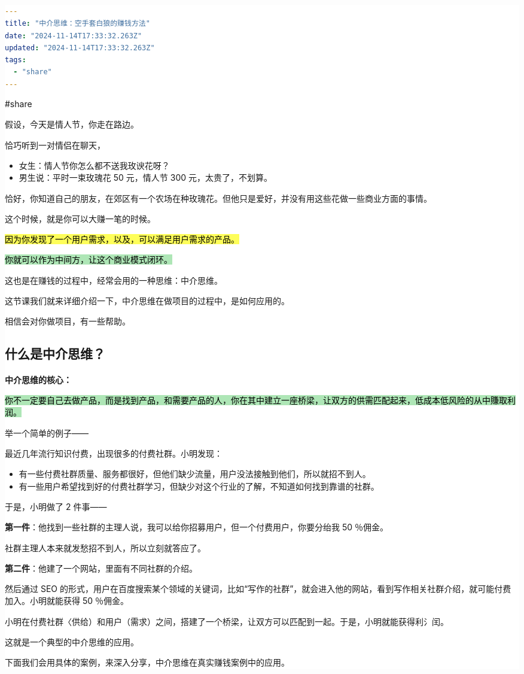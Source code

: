 ```yaml
---
title: "中介思维：空手套白狼的赚钱方法"
date: "2024-11-14T17:33:32.263Z"
updated: "2024-11-14T17:33:32.263Z"
tags:
  - "share"
---
```


#share 

假设，今天是情人节，你走在路边。

恰巧听到一对情侣在聊天，

- 女生：情人节你怎么都不送我玫谀花呀？
- 男生说：平时一束玫瑰花 50 元，情人节 300 元，太贵了，不划算。

恰好，你知道自己的朋友，在郊区有一个农场在种玫瑰花。但他只是爱好，并没有用这些花做一些商业方面的事情。

这个时候，就是你可以大赚一笔的时候。

<mark style="background: #fefe00A6;">因为你发现了一个用户需求，以及，可以满足用户需求的产品。</mark>

<mark style="background: #83d98fA6;">你就可以作为中间方，让这个商业模式闭环。</mark>

这也是在赚钱的过程中，经常会用的一种思维：中介思维。

这节课我们就来详细介绍一下，中介思维在做项目的过程中，是如何应用的。

相信会对你做项目，有一些帮助。

## 什么是中介思维？

**中介思维的核心：**

<mark style="background: #83d98fA6;">你不一定要自己去做产品，而是找到产品，和需要产品的人，你在其中建立一座桥梁，让双方的供需匹配起来，低成本低风险的从中賺取利润。</mark>

举一个简单的例子——

最近几年流行知识付费，出现很多的付费社群。小明发现：
- 有一些付费社群质量、服务都很好，但他们缺少流量，用户没法接触到他们，所以就招不到人。
- 有一些用户希望找到好的付费社群学习，但缺少对这个行业的了解，不知道如何找到靠谱的社群。

于是，小明做了 2 件事——

**第一件**：他找到一些社群的主理人说，我可以给你招募用户，但一个付费用户，你要分绐我 50 ％佣金。

社群主理人本来就发愁招不到人，所以立刻就答应了。

**第二件**：他建了一个网站，里面有不同社群的介绍。

然后通过 SEO 的形式，用户在百度搜索某个领域的关键词，比如“写作的社群”，就会进入他的网站，看到写作相关社群介绍，就可能付费加入。小明就能获得 50 ％佣金。

小明在付费社群〈供给）和用户（需求）之间，搭建了一个桥梁，让双方可以匹配到一起。于是，小明就能获得利氵闰。

这就是一个典型的中介思维的应用。

下面我们会用具体的案例，来深入分享，中介思维在真实赚钱案例中的应用。
